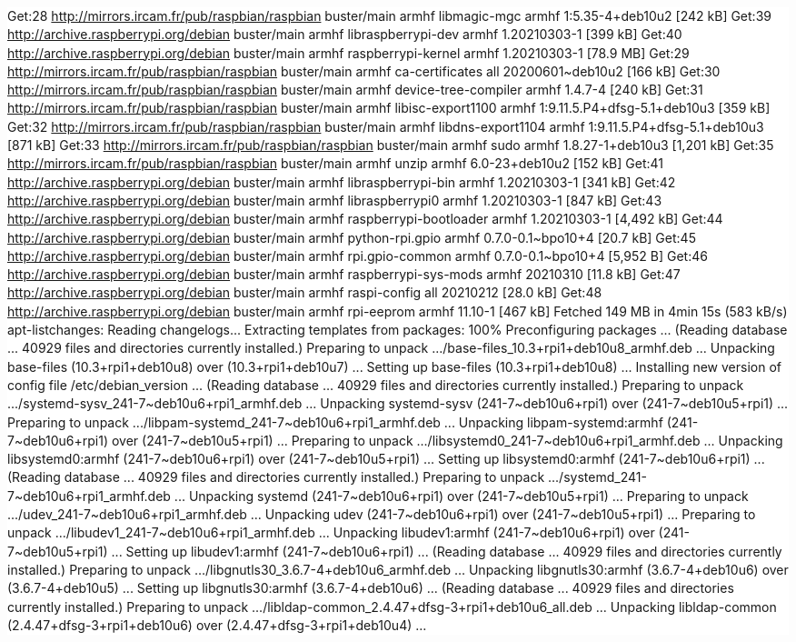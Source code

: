 Get:28 http://mirrors.ircam.fr/pub/raspbian/raspbian buster/main armhf libmagic-mgc armhf 1:5.35-4+deb10u2 [242 kB]
Get:39 http://archive.raspberrypi.org/debian buster/main armhf libraspberrypi-dev armhf 1.20210303-1 [399 kB]
Get:40 http://archive.raspberrypi.org/debian buster/main armhf raspberrypi-kernel armhf 1.20210303-1 [78.9 MB]
Get:29 http://mirrors.ircam.fr/pub/raspbian/raspbian buster/main armhf ca-certificates all 20200601~deb10u2 [166 kB]
Get:30 http://mirrors.ircam.fr/pub/raspbian/raspbian buster/main armhf device-tree-compiler armhf 1.4.7-4 [240 kB]
Get:31 http://mirrors.ircam.fr/pub/raspbian/raspbian buster/main armhf libisc-export1100 armhf 1:9.11.5.P4+dfsg-5.1+deb10u3 [359 kB]
Get:32 http://mirrors.ircam.fr/pub/raspbian/raspbian buster/main armhf libdns-export1104 armhf 1:9.11.5.P4+dfsg-5.1+deb10u3 [871 kB]
Get:33 http://mirrors.ircam.fr/pub/raspbian/raspbian buster/main armhf sudo armhf 1.8.27-1+deb10u3 [1,201 kB]
Get:35 http://mirrors.ircam.fr/pub/raspbian/raspbian buster/main armhf unzip armhf 6.0-23+deb10u2 [152 kB]
Get:41 http://archive.raspberrypi.org/debian buster/main armhf libraspberrypi-bin armhf 1.20210303-1 [341 kB]
Get:42 http://archive.raspberrypi.org/debian buster/main armhf libraspberrypi0 armhf 1.20210303-1 [847 kB]
Get:43 http://archive.raspberrypi.org/debian buster/main armhf raspberrypi-bootloader armhf 1.20210303-1 [4,492 kB]
Get:44 http://archive.raspberrypi.org/debian buster/main armhf python-rpi.gpio armhf 0.7.0-0.1~bpo10+4 [20.7 kB]
Get:45 http://archive.raspberrypi.org/debian buster/main armhf rpi.gpio-common armhf 0.7.0-0.1~bpo10+4 [5,952 B]
Get:46 http://archive.raspberrypi.org/debian buster/main armhf raspberrypi-sys-mods armhf 20210310 [11.8 kB]
Get:47 http://archive.raspberrypi.org/debian buster/main armhf raspi-config all 20210212 [28.0 kB]
Get:48 http://archive.raspberrypi.org/debian buster/main armhf rpi-eeprom armhf 11.10-1 [467 kB]
Fetched 149 MB in 4min 15s (583 kB/s)                                        
apt-listchanges: Reading changelogs...
Extracting templates from packages: 100%
Preconfiguring packages ...
(Reading database ... 40929 files and directories currently installed.)
Preparing to unpack .../base-files_10.3+rpi1+deb10u8_armhf.deb ...
Unpacking base-files (10.3+rpi1+deb10u8) over (10.3+rpi1+deb10u7) ...
Setting up base-files (10.3+rpi1+deb10u8) ...
Installing new version of config file /etc/debian_version ...
(Reading database ... 40929 files and directories currently installed.)
Preparing to unpack .../systemd-sysv_241-7~deb10u6+rpi1_armhf.deb ...
Unpacking systemd-sysv (241-7~deb10u6+rpi1) over (241-7~deb10u5+rpi1) ...
Preparing to unpack .../libpam-systemd_241-7~deb10u6+rpi1_armhf.deb ...
Unpacking libpam-systemd:armhf (241-7~deb10u6+rpi1) over (241-7~deb10u5+rpi1) ...
Preparing to unpack .../libsystemd0_241-7~deb10u6+rpi1_armhf.deb ...
Unpacking libsystemd0:armhf (241-7~deb10u6+rpi1) over (241-7~deb10u5+rpi1) ...
Setting up libsystemd0:armhf (241-7~deb10u6+rpi1) ...
(Reading database ... 40929 files and directories currently installed.)
Preparing to unpack .../systemd_241-7~deb10u6+rpi1_armhf.deb ...
Unpacking systemd (241-7~deb10u6+rpi1) over (241-7~deb10u5+rpi1) ...
Preparing to unpack .../udev_241-7~deb10u6+rpi1_armhf.deb ...
Unpacking udev (241-7~deb10u6+rpi1) over (241-7~deb10u5+rpi1) ...
Preparing to unpack .../libudev1_241-7~deb10u6+rpi1_armhf.deb ...
Unpacking libudev1:armhf (241-7~deb10u6+rpi1) over (241-7~deb10u5+rpi1) ...
Setting up libudev1:armhf (241-7~deb10u6+rpi1) ...
(Reading database ... 40929 files and directories currently installed.)
Preparing to unpack .../libgnutls30_3.6.7-4+deb10u6_armhf.deb ...
Unpacking libgnutls30:armhf (3.6.7-4+deb10u6) over (3.6.7-4+deb10u5) ...
Setting up libgnutls30:armhf (3.6.7-4+deb10u6) ...
(Reading database ... 40929 files and directories currently installed.)
Preparing to unpack .../libldap-common_2.4.47+dfsg-3+rpi1+deb10u6_all.deb ...
Unpacking libldap-common (2.4.47+dfsg-3+rpi1+deb10u6) over (2.4.47+dfsg-3+rpi1+deb10u4) ...
